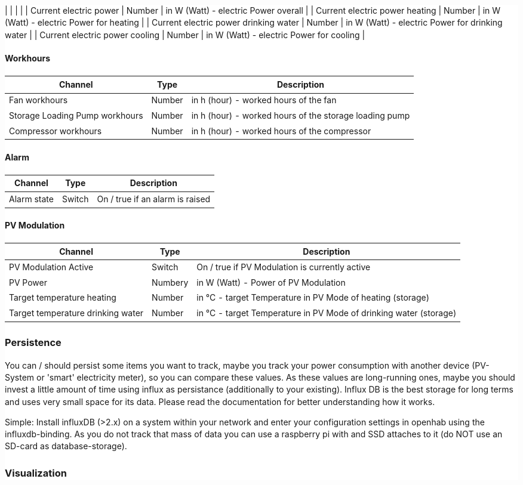 |                                       |               |                                                  |
| Current electric power                | Number<Power> | in W (Watt) - electric Power overall             |
| Current electric power heating        | Number<Power> | in W (Watt) - electric Power for heating         |
| Current electric power drinking water | Number<Power> | in W (Watt) - electric Power for drinking water  |
| Current electric power cooling        | Number<Power> | in W (Watt) - electric Power for cooling         |

#### Workhours

| Channel                        | Type         | Description                                            |
|--------------------------------|--------------|--------------------------------------------------------|
| Fan workhours                  | Number<Time> | in h (hour) - worked hours of the fan                  |
| Storage Loading Pump workhours | Number<Time> | in h (hour) - worked hours of the storage loading pump |
| Compressor workhours           | Number<Time> | in h (hour) - worked hours of the compressor           |

#### Alarm

| Channel                        | Type         | Description                                            |
|--------------------------------|--------------|--------------------------------------------------------|
| Alarm state                    | Switch       | On / true if an alarm is raised                        |

#### PV Modulation

| Channel                           | Type                | Description                                                       |
|-----------------------------------|---------------------|-------------------------------------------------------------------|
| PV Modulation Active              | Switch              | On / true if PV Modulation is currently active                    |
| PV Power                          | Numbery<Power>      | in W (Watt) - Power of PV Modulation                              |
| Target temperature heating        | Number<Temperature> | in °C - target Temperature in PV Mode of heating (storage)        |
| Target temperature drinking water | Number<Temperature> | in °C - target Temperature in PV Mode of drinking water (storage) |


### Persistence

You can / should persist some items you want to track, maybe you track your power consumption with another device (PV-System or 'smart' electricity meter), so you can compare these values.
As these values are long-running ones, maybe you should invest a little amount of time using influx as persistance (additionally to your existing). Influx DB is the best storage for long terms and uses very small space for its data. Please read the documentation for better understanding how it works.

Simple: Install influxDB (>2.x) on a system within your network and enter your configuration settings in openhab using the influxdb-binding. As you do not track that mass of data you can use a raspberry pi with and SSD attaches to it (do NOT use an SD-card as database-storage). 

### Visualization
